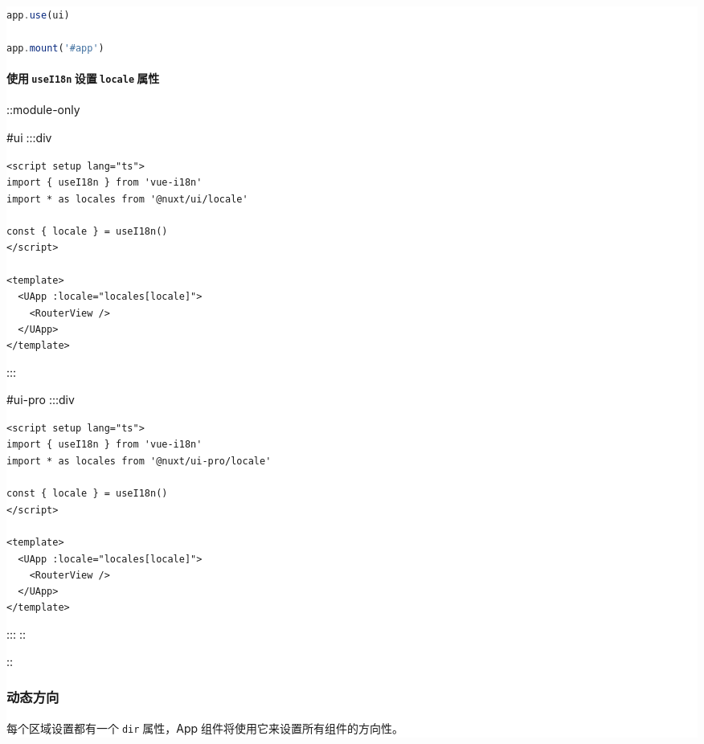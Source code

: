 ```ts [main.ts]{3,14-26,29}
app.use(ui)

app.mount('#app')
```

#### 使用 `useI18n` 设置 `locale` 属性

::module-only

#ui
:::div

```vue [App.vue]
<script setup lang="ts">
import { useI18n } from 'vue-i18n'
import * as locales from '@nuxt/ui/locale'

const { locale } = useI18n()
</script>

<template>
  <UApp :locale="locales[locale]">
    <RouterView />
  </UApp>
</template>
```

:::

#ui-pro
:::div

```vue [App.vue]
<script setup lang="ts">
import { useI18n } from 'vue-i18n'
import * as locales from '@nuxt/ui-pro/locale'

const { locale } = useI18n()
</script>

<template>
  <UApp :locale="locales[locale]">
    <RouterView />
  </UApp>
</template>
```

:::
::

::

### 动态方向

每个区域设置都有一个 `dir` 属性，App 组件将使用它来设置所有组件的方向性。
